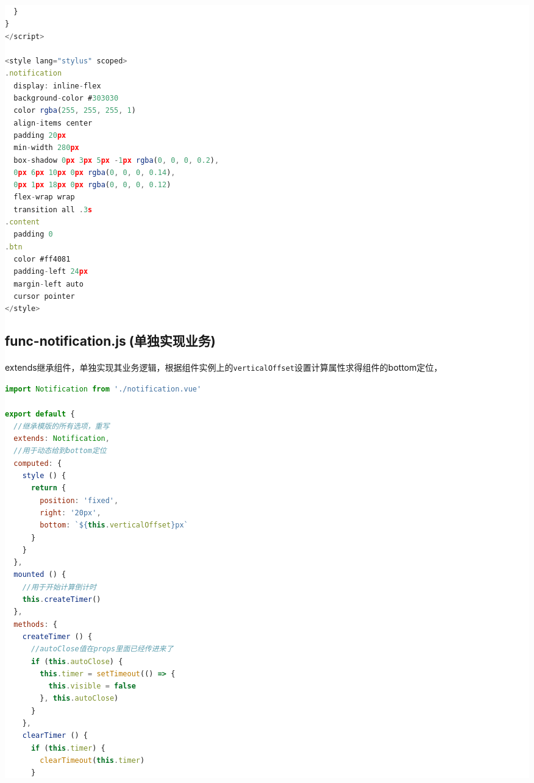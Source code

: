 ``` js
  }
}
</script>

<style lang="stylus" scoped>
.notification
  display: inline-flex
  background-color #303030
  color rgba(255, 255, 255, 1)
  align-items center
  padding 20px
  min-width 280px
  box-shadow 0px 3px 5px -1px rgba(0, 0, 0, 0.2), 
  0px 6px 10px 0px rgba(0, 0, 0, 0.14), 
  0px 1px 18px 0px rgba(0, 0, 0, 0.12)
  flex-wrap wrap
  transition all .3s
.content
  padding 0
.btn
  color #ff4081
  padding-left 24px
  margin-left auto
  cursor pointer
</style>
```

## func-notification.js (单独实现业务)
 extends继承组件，单独实现其业务逻辑，根据组件实例上的`verticalOffset`设置计算属性求得组件的bottom定位，

``` js
import Notification from './notification.vue'

export default {
  //继承模版的所有选项，重写
  extends: Notification,
  //用于动态给到bottom定位
  computed: {
    style () {
      return {
        position: 'fixed',
        right: '20px',
        bottom: `${this.verticalOffset}px`
      }
    }
  },
  mounted () {
    //用于开始计算倒计时
    this.createTimer()
  },
  methods: {
    createTimer () {
      //autoClose值在props里面已经传进来了
      if (this.autoClose) {
        this.timer = setTimeout(() => {
          this.visible = false
        }, this.autoClose)
      }
    },
    clearTimer () {
      if (this.timer) {
        clearTimeout(this.timer)
      }
```